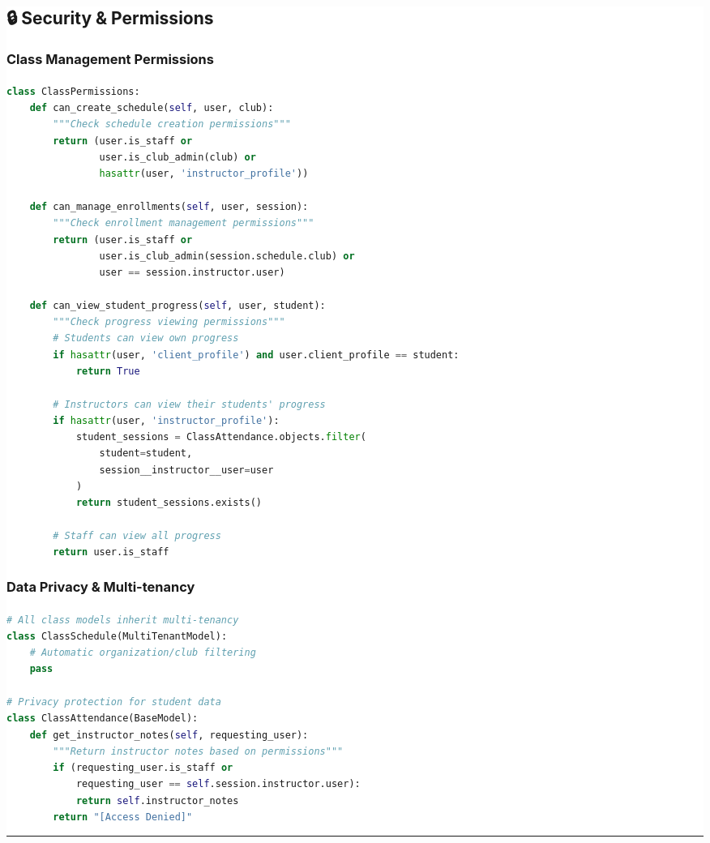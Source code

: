 
## 🔒 Security & Permissions

### Class Management Permissions
```python
class ClassPermissions:
    def can_create_schedule(self, user, club):
        """Check schedule creation permissions"""
        return (user.is_staff or
                user.is_club_admin(club) or
                hasattr(user, 'instructor_profile'))
    
    def can_manage_enrollments(self, user, session):
        """Check enrollment management permissions"""
        return (user.is_staff or
                user.is_club_admin(session.schedule.club) or
                user == session.instructor.user)
    
    def can_view_student_progress(self, user, student):
        """Check progress viewing permissions"""
        # Students can view own progress
        if hasattr(user, 'client_profile') and user.client_profile == student:
            return True
        
        # Instructors can view their students' progress
        if hasattr(user, 'instructor_profile'):
            student_sessions = ClassAttendance.objects.filter(
                student=student,
                session__instructor__user=user
            )
            return student_sessions.exists()
        
        # Staff can view all progress
        return user.is_staff
```

### Data Privacy & Multi-tenancy
```python
# All class models inherit multi-tenancy
class ClassSchedule(MultiTenantModel):
    # Automatic organization/club filtering
    pass

# Privacy protection for student data
class ClassAttendance(BaseModel):
    def get_instructor_notes(self, requesting_user):
        """Return instructor notes based on permissions"""
        if (requesting_user.is_staff or
            requesting_user == self.session.instructor.user):
            return self.instructor_notes
        return "[Access Denied]"
```

---